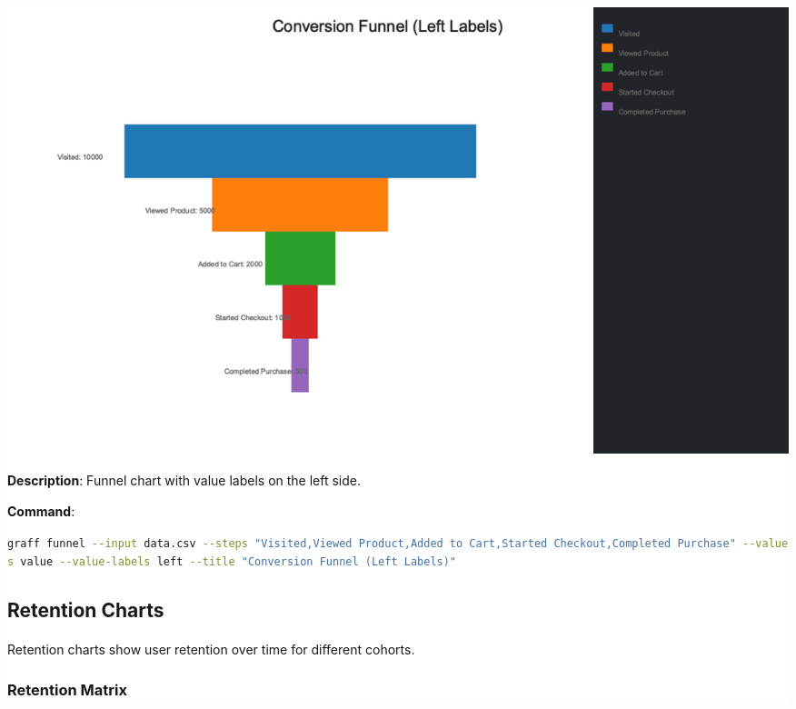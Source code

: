 ![Conversion Funnel (Left Labels) (Dark)](../charts/funnel-conversion-left-labels-dark.png)

**Description**: Funnel chart with value labels on the left side.

**Command**:
```bash
graff funnel --input data.csv --steps "Visited,Viewed Product,Added to Cart,Started Checkout,Completed Purchase" --values value --value-labels left --title "Conversion Funnel (Left Labels)"
```

## Retention Charts

Retention charts show user retention over time for different cohorts.

### Retention Matrix